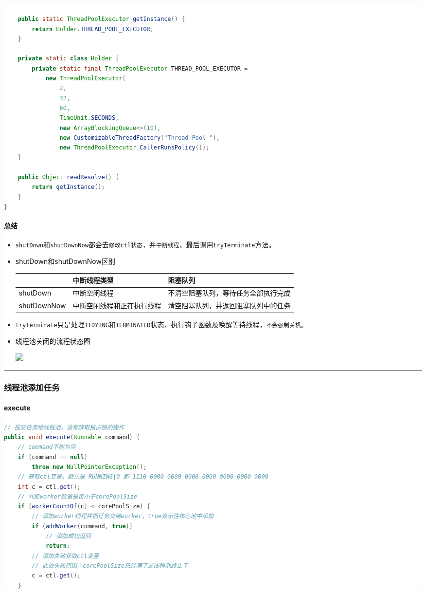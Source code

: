 ```java

    public static ThreadPoolExecutor getInstance() {
        return Holder.THREAD_POOL_EXECUTOR;
    }

    private static class Holder {
        private static final ThreadPoolExecutor THREAD_POOL_EXECUTOR =
            new ThreadPoolExecutor(
                2,
                32,
                60,
                TimeUnit.SECONDS,
                new ArrayBlockingQueue<>(10),
                new CustomizableThreadFactory("Thread-Pool-"),
                new ThreadPoolExecutor.CallerRunsPolicy());
    }

    public Object readResolve() {
        return getInstance();
    }
}
```

#### 总结

- `shutDown`和`shutDownNow`都会去`修改ctl状态`，并`中断线程`，最后调用`tryTerminate`方法。

- shutDown和shutDownNow区别

  |             | 中断线程类型               | 阻塞队列                             |
  | ----------- | -------------------------- | ------------------------------------ |
  | shutDown    | 中断空闲线程               | 不清空阻塞队列，等待任务全部执行完成 |
  | shutDownNow | 中断空闲线程和正在执行线程 | 清空阻塞队列，并返回阻塞队列中的任务 |

- `tryTerminate`只是处理`TIDYING`和`TERMINATED`状态、执行钩子函数及唤醒等待线程，`不会强制关机`。

- 线程池关闭的流程状态图

  ![](https://fno.leejay.top:9000/images/2025/01/21/6d2e0d83-547a-453d-82d9-a5005ec02cf8.png)

---

### 线程池添加任务

#### execute

```java
// 提交任务给线程池，没有获取独占锁的操作
public void execute(Runnable command) {
    // command不能为空
    if (command == null)
        throw new NullPointerException();
    // 获取ctl变量，默认是 RUNNING|0 即 1110 0000 0000 0000 0000 0000 0000 0000
    int c = ctl.get();
    // 判断worker数量是否小于corePoolSize
    if (workerCountOf(c) < corePoolSize) {
        // 添加worker线程并把任务交给worker，true表示往核心池中添加
        if (addWorker(command, true))
            // 添加成功返回
            return;
        // 添加失败获取ctl变量
        // 此处失败原因：corePoolSize已经满了或线程池终止了
        c = ctl.get();
    }
```